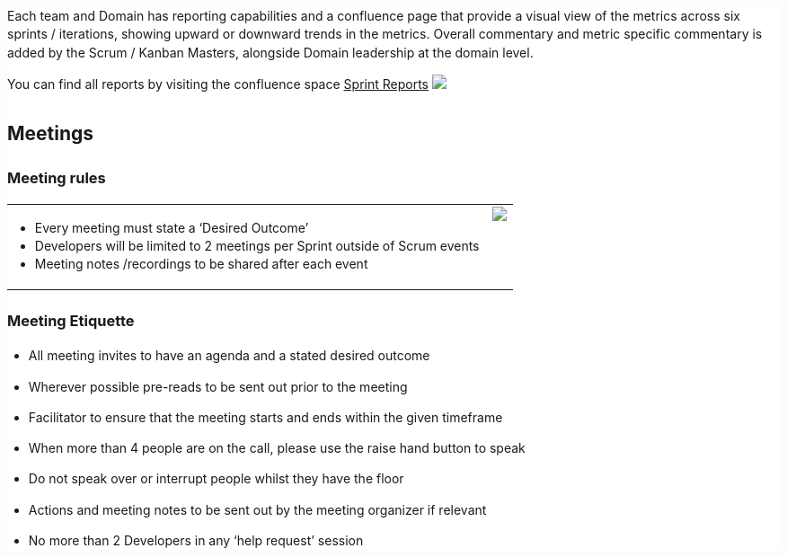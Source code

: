 Each team and Domain has reporting capabilities and a confluence page that provide a visual view of the metrics across six sprints / iterations, showing upward or downward trends in the metrics. Overall commentary and metric specific commentary is added by the Scrum / Kanban Masters, alongside Domain leadership at the domain level.

You can find all reports by visiting the confluence space [Sprint Reports](https://takeofftech.atlassian.net/wiki/spaces/AG/pages/1317339170/Sprint+Reports)
![](/images/en/docs/agile/reportcharts.png)

Meetings
--------

### Meeting rules
| |  |
|:--|--:|
|<ul><li>Every meeting must state a ‘Desired Outcome’</li><li>Developers will be limited to 2 meetings per Sprint outside of Scrum events</li><li>Meeting notes /recordings to be shared after each event</li></ul>|![](/images/en/docs/agile/meeting.png)|

### Meeting Etiquette

* All meeting invites to have an agenda and a stated desired outcome
    
* Wherever possible pre-reads to be sent out prior to the meeting
    
* Facilitator to ensure that the meeting starts and ends within the given timeframe
    
* When more than 4 people are on the call, please use the raise hand button to speak
    
* Do not speak over or interrupt people whilst they have the floor
    
* Actions and meeting notes to be sent out by the meeting organizer if relevant
    
* No more than 2 Developers in any ‘help request’ session